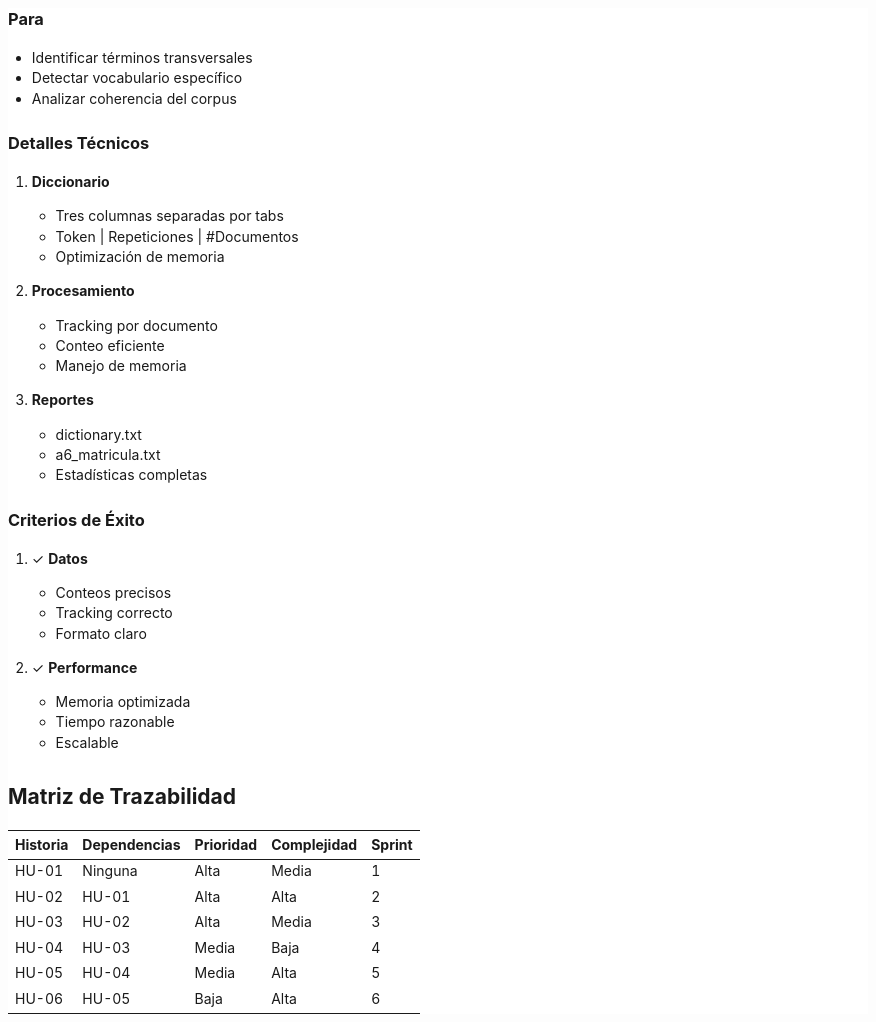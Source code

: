 ### Para
- Identificar términos transversales
- Detectar vocabulario específico
- Analizar coherencia del corpus

### Detalles Técnicos
1. **Diccionario**
   - Tres columnas separadas por tabs
   - Token | Repeticiones | #Documentos
   - Optimización de memoria

2. **Procesamiento**
   - Tracking por documento
   - Conteo eficiente
   - Manejo de memoria

3. **Reportes**
   - dictionary.txt
   - a6_matricula.txt
   - Estadísticas completas

### Criterios de Éxito
1. ✓ **Datos**
   - Conteos precisos
   - Tracking correcto
   - Formato claro

2. ✓ **Performance**
   - Memoria optimizada
   - Tiempo razonable
   - Escalable

## Matriz de Trazabilidad
| Historia | Dependencias | Prioridad | Complejidad | Sprint |
|----------|--------------|-----------|-------------|---------|
| HU-01    | Ninguna     | Alta      | Media       | 1       |
| HU-02    | HU-01       | Alta      | Alta        | 2       |
| HU-03    | HU-02       | Alta      | Media       | 3       |
| HU-04    | HU-03       | Media     | Baja        | 4       |
| HU-05    | HU-04       | Media     | Alta        | 5       |
| HU-06    | HU-05       | Baja      | Alta        | 6       |